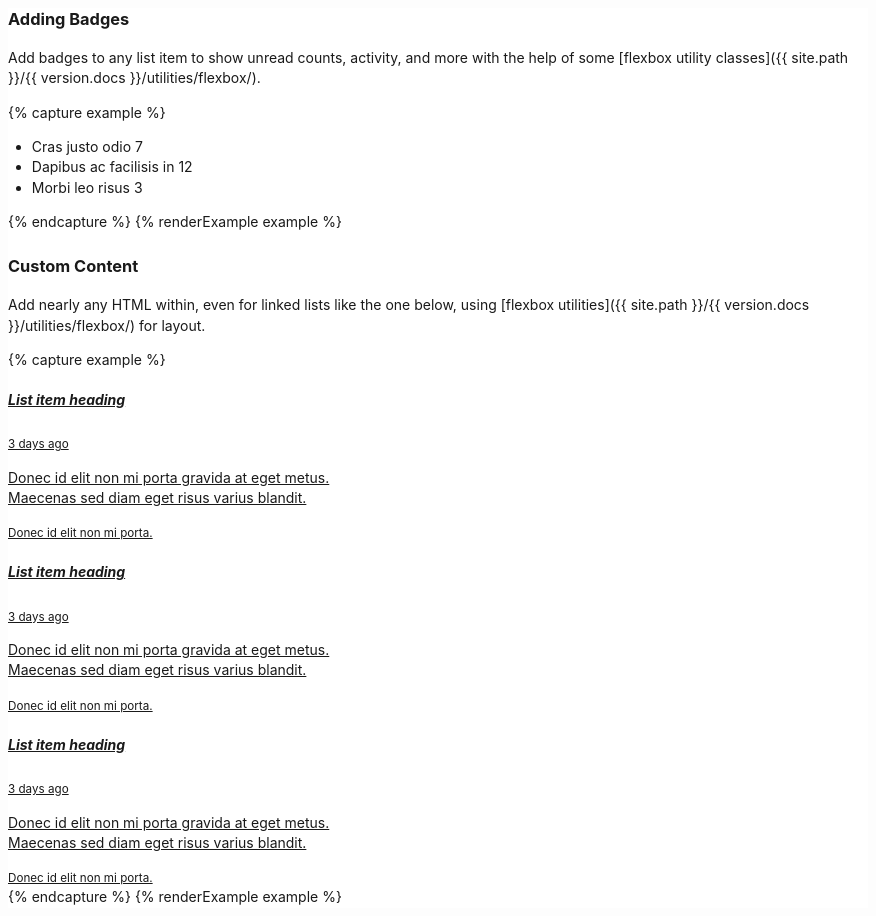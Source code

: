 ### Adding Badges

Add badges to any list item to show unread counts, activity, and more with the help of some [flexbox utility classes]({{ site.path }}/{{ version.docs }}/utilities/flexbox/).

{% capture example %}
<ul class="list list-spaced list-group" style="max-width: 25rem;">
  <li class="list-item d-flex flex-between flex-items-center">
    Cras justo odio
    <span class="badge badge-info">7</span>
  </li>
  <li class="list-item d-flex flex-between flex-items-center">
    Dapibus ac facilisis in
    <span class="badge badge-info">12</span>
  </li>
  <li class="list-item d-flex flex-between flex-items-center">
    Morbi leo risus
    <span class="badge badge-info">3</span>
  </li>
</ul>
{% endcapture %}
{% renderExample example %}

### Custom Content

Add nearly any HTML within, even for linked lists like the one below, using [flexbox utilities]({{ site.path }}/{{ version.docs }}/utilities/flexbox/) for layout.

{% capture example %}
<div class="list list-spaced list-group" style="max-width: 25rem;">
  <a href="#" class="list-item list-item-action flex-column flex-start active">
    <div class="d-flex w-100 flex-between flex-items-center mb-0_5">
      <h5 class="mb-0">List item heading</h5>
      <small>3 days ago</small>
    </div>
    <p class="mb-0_25">Donec id elit non mi porta gravida at eget metus. Maecenas sed diam eget risus varius blandit.</p>
    <small>Donec id elit non mi porta.</small>
  </a>
  <a href="#" class="list-item list-item-action flex-column flex-start">
    <div class="d-flex w-100 flex-between flex-items-center mb-0_5">
      <h5 class="mb-0">List item heading</h5>
      <small class="text-muted">3 days ago</small>
    </div>
    <p class="mb-0_25">Donec id elit non mi porta gravida at eget metus. Maecenas sed diam eget risus varius blandit.</p>
    <small class="text-muted">Donec id elit non mi porta.</small>
  </a>
  <a href="#" class="list-item list-item-action flex-column flex-start">
    <div class="d-flex w-100 flex-between flex-items-center mb-0_5">
      <h5 class="mb-0">List item heading</h5>
      <small class="text-muted">3 days ago</small>
    </div>
    <p class="mb-0_25">Donec id elit non mi porta gravida at eget metus. Maecenas sed diam eget risus varius blandit.</p>
    <small class="text-muted">Donec id elit non mi porta.</small>
  </a>
</div>
{% endcapture %}
{% renderExample example %}
